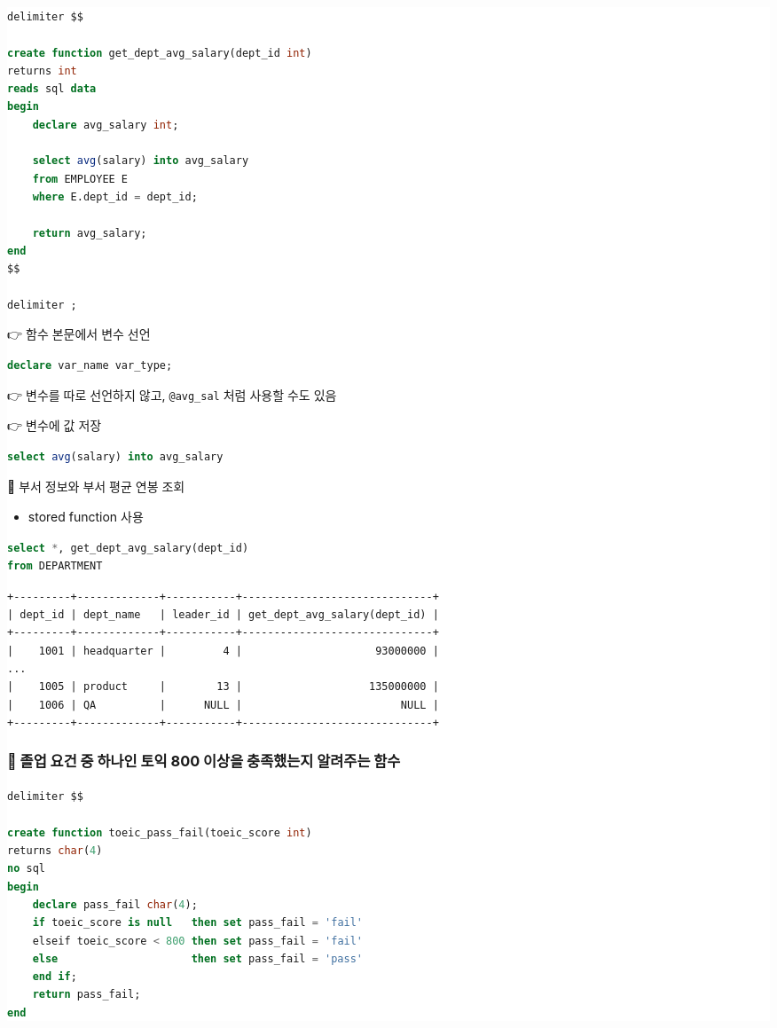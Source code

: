 ```sql
delimiter $$

create function get_dept_avg_salary(dept_id int)
returns int
reads sql data
begin
	declare avg_salary int;
	
	select avg(salary) into avg_salary
	from EMPLOYEE E
	where E.dept_id = dept_id;
	
	return avg_salary;
end
$$

delimiter ;
```

👉 함수 본문에서 변수 선언

```sql
declare var_name var_type;
```

👉 변수를 따로 선언하지 않고, `@avg_sal` 처럼 사용할 수도 있음

👉 변수에 값 저장

```sql
select avg(salary) into avg_salary
```

🤖 부서 정보와 부서 평균 연봉 조회

- stored function 사용

```sql
select *, get_dept_avg_salary(dept_id)
from DEPARTMENT
```

```
+---------+-------------+-----------+------------------------------+
| dept_id | dept_name   | leader_id | get_dept_avg_salary(dept_id) |
+---------+-------------+-----------+------------------------------+
|    1001 | headquarter |         4 |                     93000000 |
...
|    1005 | product     |        13 |                    135000000 |
|    1006 | QA          |      NULL |                         NULL |
+---------+-------------+-----------+------------------------------+
```

### 🤖 졸업 요건 중 하나인 토익 800 이상을 충족했는지 알려주는 함수

```sql
delimiter $$

create function toeic_pass_fail(toeic_score int)
returns char(4)
no sql
begin
	declare pass_fail char(4);
	if toeic_score is null   then set pass_fail = 'fail'
	elseif toeic_score < 800 then set pass_fail = 'fail'
	else                     then set pass_fail = 'pass'
	end if;
	return pass_fail;
end
```